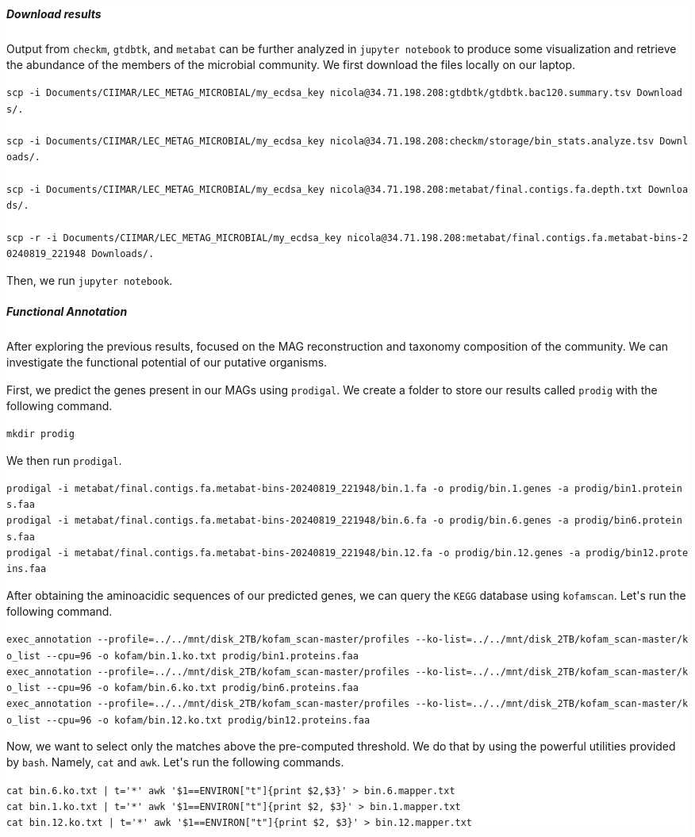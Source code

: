 ##### Download results
Output from `checkm`, `gtdbtk`, and `metabat` can be further analyzed in `jupyter notebook` to produce some visualization and retrieve the abundance of the members of the microbial community.
We first download the files locally on our laptop.
```
scp -i Documents/CIIMAR/LEC_METAG_MICROBIAL/my_ecdsa_key nicola@34.71.198.208:gtdbtk/gtdbtk.bac120.summary.tsv Downloads/.

scp -i Documents/CIIMAR/LEC_METAG_MICROBIAL/my_ecdsa_key nicola@34.71.198.208:checkm/storage/bin_stats.analyze.tsv Downloads/.

scp -i Documents/CIIMAR/LEC_METAG_MICROBIAL/my_ecdsa_key nicola@34.71.198.208:metabat/final.contigs.fa.depth.txt Downloads/.

scp -r -i Documents/CIIMAR/LEC_METAG_MICROBIAL/my_ecdsa_key nicola@34.71.198.208:metabat/final.contigs.fa.metabat-bins-20240819_221948 Downloads/.
```
Then, we run `jupyter notebook`.

##### Functional Annotation

After exploring the previous results, focused on the MAG reconstruction and taxonomy composition of the community. We can investigate the functional potential of our putative organisms.

First, we predict the genes present in our MAGs using `prodigal`.
We create a folder to store our results called `prodig` with the following command.
```
mkdir prodig
```

We then run `prodigal`.
```
prodigal -i metabat/final.contigs.fa.metabat-bins-20240819_221948/bin.1.fa -o prodig/bin.1.genes -a prodig/bin1.proteins.faa
prodigal -i metabat/final.contigs.fa.metabat-bins-20240819_221948/bin.6.fa -o prodig/bin.6.genes -a prodig/bin6.proteins.faa
prodigal -i metabat/final.contigs.fa.metabat-bins-20240819_221948/bin.12.fa -o prodig/bin.12.genes -a prodig/bin12.proteins.faa
```

After obtaining the aminoacidic sequences of our predicted genes, we can query the `KEGG` database using `kofamscan`.
Let's run the following command.
```
exec_annotation --profile=../../mnt/disk_2TB/kofam_scan-master/profiles --ko-list=../../mnt/disk_2TB/kofam_scan-master/ko_list --cpu=96 -o kofam/bin.1.ko.txt prodig/bin1.proteins.faa
exec_annotation --profile=../../mnt/disk_2TB/kofam_scan-master/profiles --ko-list=../../mnt/disk_2TB/kofam_scan-master/ko_list --cpu=96 -o kofam/bin.6.ko.txt prodig/bin6.proteins.faa
exec_annotation --profile=../../mnt/disk_2TB/kofam_scan-master/profiles --ko-list=../../mnt/disk_2TB/kofam_scan-master/ko_list --cpu=96 -o kofam/bin.12.ko.txt prodig/bin12.proteins.faa
```

Now, we want to select only the matches above the pre-computed threshold. We do that by using the powerful utilities provided by `bash`. Namely, `cat` and `awk`.
Let's run the following commands.
```
cat bin.6.ko.txt | t='*' awk '$1==ENVIRON["t"]{print $2,$3}' > bin.6.mapper.txt
cat bin.1.ko.txt | t='*' awk '$1==ENVIRON["t"]{print $2, $3}' > bin.1.mapper.txt
cat bin.12.ko.txt | t='*' awk '$1==ENVIRON["t"]{print $2, $3}' > bin.12.mapper.txt
```
